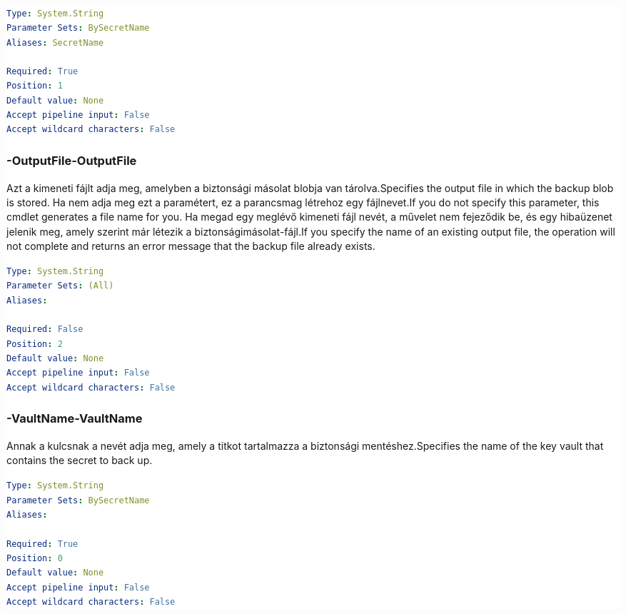 ```yaml
Type: System.String
Parameter Sets: BySecretName
Aliases: SecretName

Required: True
Position: 1
Default value: None
Accept pipeline input: False
Accept wildcard characters: False
```

### <span data-ttu-id="b87e5-133">-OutputFile</span><span class="sxs-lookup"><span data-stu-id="b87e5-133">-OutputFile</span></span>
<span data-ttu-id="b87e5-134">Azt a kimeneti fájlt adja meg, amelyben a biztonsági másolat blobja van tárolva.</span><span class="sxs-lookup"><span data-stu-id="b87e5-134">Specifies the output file in which the backup blob is stored.</span></span>
<span data-ttu-id="b87e5-135">Ha nem adja meg ezt a paramétert, ez a parancsmag létrehoz egy fájlnevet.</span><span class="sxs-lookup"><span data-stu-id="b87e5-135">If you do not specify this parameter, this cmdlet generates a file name for you.</span></span>
<span data-ttu-id="b87e5-136">Ha megad egy meglévő kimeneti fájl nevét, a művelet nem fejeződik be, és egy hibaüzenet jelenik meg, amely szerint már létezik a biztonságimásolat-fájl.</span><span class="sxs-lookup"><span data-stu-id="b87e5-136">If you specify the name of an existing output file, the operation will not complete and returns an error message that the backup file already exists.</span></span>

```yaml
Type: System.String
Parameter Sets: (All)
Aliases:

Required: False
Position: 2
Default value: None
Accept pipeline input: False
Accept wildcard characters: False
```

### <span data-ttu-id="b87e5-137">-VaultName</span><span class="sxs-lookup"><span data-stu-id="b87e5-137">-VaultName</span></span>
<span data-ttu-id="b87e5-138">Annak a kulcsnak a nevét adja meg, amely a titkot tartalmazza a biztonsági mentéshez.</span><span class="sxs-lookup"><span data-stu-id="b87e5-138">Specifies the name of the key vault that contains the secret to back up.</span></span>

```yaml
Type: System.String
Parameter Sets: BySecretName
Aliases:

Required: True
Position: 0
Default value: None
Accept pipeline input: False
Accept wildcard characters: False
```
